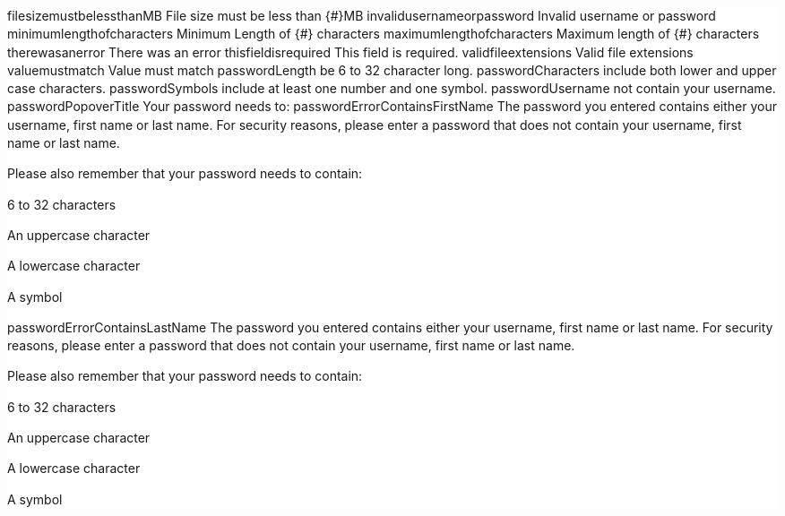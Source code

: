    <td> filesizemustbelessthanMB </td> 
   <td> File size must be less than {#}MB </td> 
  </tr> 
  <tr> 
   <td> invalidusernameorpassword </td> 
   <td> Invalid username or password </td> 
  </tr> 
  <tr> 
   <td> minimumlengthofcharacters </td> 
   <td> Minimum Length of {#} characters </td> 
  </tr> 
  <tr> 
   <td> maximumlengthofcharacters </td> 
   <td> Maximum length of {#} characters </td> 
  </tr> 
  <tr> 
   <td> therewasanerror </td> 
   <td> There was an error </td> 
  </tr> 
  <tr> 
   <td> thisfieldisrequired </td> 
   <td> This field is required. </td> 
  </tr> 
  <tr> 
   <td> validfileextensions </td> 
   <td> Valid file extensions </td> 
  </tr> 
  <tr> 
   <td> valuemustmatch </td> 
   <td> Value must match </td> 
  </tr> 
  <tr> 
   <td> passwordLength </td> 
   <td> be 6 to 32 character long. </td> 
  </tr> 
  <tr> 
   <td> passwordCharacters </td> 
   <td> include both lower and upper case characters. </td> 
  </tr> 
  <tr> 
   <td> passwordSymbols </td> 
   <td> include at least one number and one symbol. </td> 
  </tr> 
  <tr> 
   <td> passwordUsername </td> 
   <td> not contain your username. </td> 
  </tr> 
  <tr> 
   <td> passwordPopoverTitle </td> 
   <td> Your password needs to: </td> 
  </tr> 
  <tr> 
   <td> passwordErrorContainsFirstName </td> 
   <td> The password you entered contains either your username, first name or last name. For security reasons, please enter a password that does not contain your username, first name or last name. <p>Please also remember that your password needs to contain:</p> <p>6 to 32 characters</p> <p>An uppercase character</p> <p>A lowercase character</p> <p>A symbol</p> </td> 
  </tr> 
  <tr> 
   <td> passwordErrorContainsLastName </td> 
   <td> The password you entered contains either your username, first name or last name. For security reasons, please enter a password that does not contain your username, first name or last name. <p>Please also remember that your password needs to contain:</p> <p>6 to 32 characters</p> <p>An uppercase character</p> <p>A lowercase character</p> <p>A symbol</p> </td> 